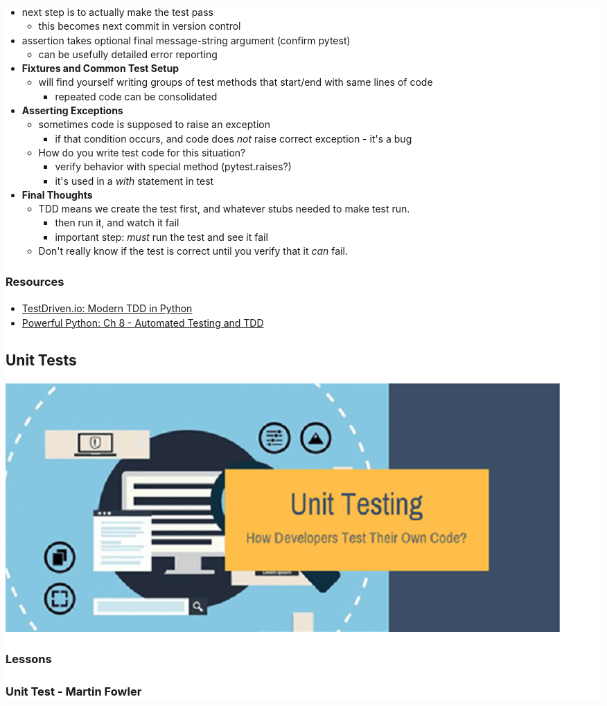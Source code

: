   - next step is to actually make the test pass
    - this becomes next commit in version control
  - assertion takes optional final message-string argument (confirm pytest)
    - can be usefully detailed error reporting
- **Fixtures and Common Test Setup**
  - will find yourself writing groups of test methods that start/end with same lines of code
    - repeated code can be consolidated
- **Asserting Exceptions**
  - sometimes code is supposed to raise an exception
    - if that condition occurs, and code does *not* raise correct exception - it's a bug
  - How do you write test code for this situation?
    - verify behavior with special method (pytest.raises?)
    - it's used in a *with* statement in test
- **Final Thoughts**
  - TDD means we create the test first, and whatever stubs needed to make test run.
    - then run it, and watch it fail
    - important step: *must* run the test and see it fail
  - Don't really know if the test is correct until you verify that it *can* fail.

### Resources

- [TestDriven.io: Modern TDD in Python](https://testdriven.io/blog/modern-tdd/)
- [Powerful Python: Ch 8 - Automated Testing and TDD](https://powerfulpython.com/book/)

## <a id="unit-tests"></a> Unit Tests

![](images/unit-testing.png)

### Lessons

### Unit Test - Martin Fowler
